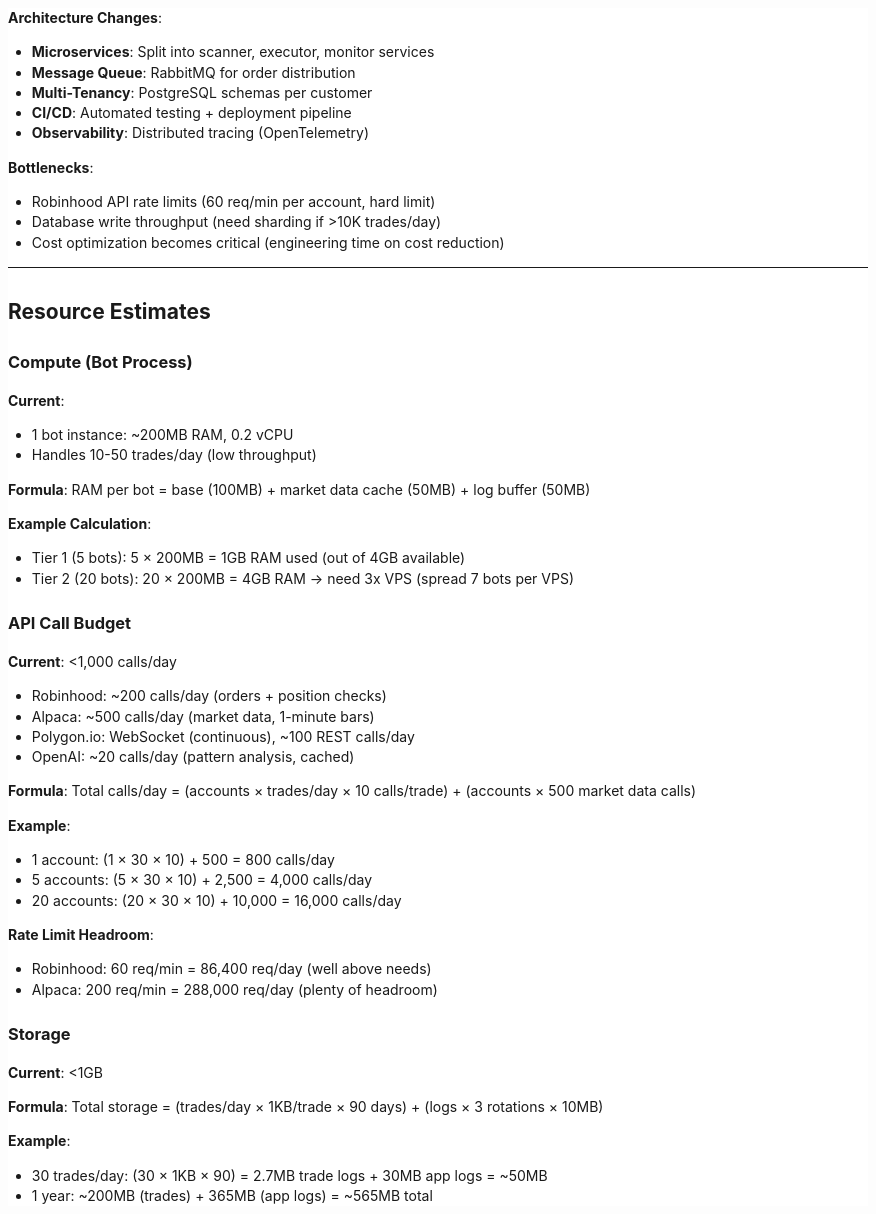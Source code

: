 **Architecture Changes**:
- **Microservices**: Split into scanner, executor, monitor services
- **Message Queue**: RabbitMQ for order distribution
- **Multi-Tenancy**: PostgreSQL schemas per customer
- **CI/CD**: Automated testing + deployment pipeline
- **Observability**: Distributed tracing (OpenTelemetry)

**Bottlenecks**:
- Robinhood API rate limits (60 req/min per account, hard limit)
- Database write throughput (need sharding if >10K trades/day)
- Cost optimization becomes critical (engineering time on cost reduction)

---

## Resource Estimates

### Compute (Bot Process)

**Current**:
- 1 bot instance: ~200MB RAM, 0.2 vCPU
- Handles 10-50 trades/day (low throughput)

**Formula**: RAM per bot = base (100MB) + market data cache (50MB) + log buffer (50MB)

**Example Calculation**:
- Tier 1 (5 bots): 5 × 200MB = 1GB RAM used (out of 4GB available)
- Tier 2 (20 bots): 20 × 200MB = 4GB RAM → need 3x VPS (spread 7 bots per VPS)

### API Call Budget

**Current**: <1,000 calls/day
- Robinhood: ~200 calls/day (orders + position checks)
- Alpaca: ~500 calls/day (market data, 1-minute bars)
- Polygon.io: WebSocket (continuous), ~100 REST calls/day
- OpenAI: ~20 calls/day (pattern analysis, cached)

**Formula**: Total calls/day = (accounts × trades/day × 10 calls/trade) + (accounts × 500 market data calls)

**Example**:
- 1 account: (1 × 30 × 10) + 500 = 800 calls/day
- 5 accounts: (5 × 30 × 10) + 2,500 = 4,000 calls/day
- 20 accounts: (20 × 30 × 10) + 10,000 = 16,000 calls/day

**Rate Limit Headroom**:
- Robinhood: 60 req/min = 86,400 req/day (well above needs)
- Alpaca: 200 req/min = 288,000 req/day (plenty of headroom)

### Storage

**Current**: <1GB

**Formula**: Total storage = (trades/day × 1KB/trade × 90 days) + (logs × 3 rotations × 10MB)

**Example**:
- 30 trades/day: (30 × 1KB × 90) = 2.7MB trade logs + 30MB app logs = ~50MB
- 1 year: ~200MB (trades) + 365MB (app logs) = ~565MB total

